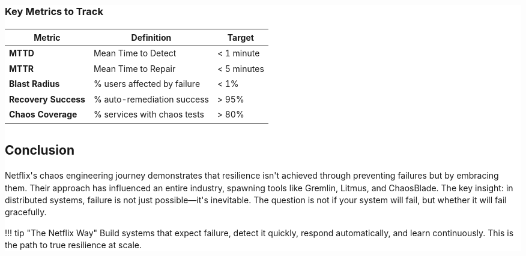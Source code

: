 ### Key Metrics to Track

| Metric | Definition | Target |
|--------|------------|--------|
| **MTTD** | Mean Time to Detect | < 1 minute |
| **MTTR** | Mean Time to Repair | < 5 minutes |
| **Blast Radius** | % users affected by failure | < 1% |
| **Recovery Success** | % auto-remediation success | > 95% |
| **Chaos Coverage** | % services with chaos tests | > 80% |

## Conclusion

Netflix's chaos engineering journey demonstrates that resilience isn't achieved through preventing failures but by embracing them. Their approach has influenced an entire industry, spawning tools like Gremlin, Litmus, and ChaosBlade. The key insight: in distributed systems, failure is not just possible—it's inevitable. The question is not if your system will fail, but whether it will fail gracefully.

!!! tip "The Netflix Way"
    Build systems that expect failure, detect it quickly, respond automatically, and learn continuously. This is the path to true resilience at scale.